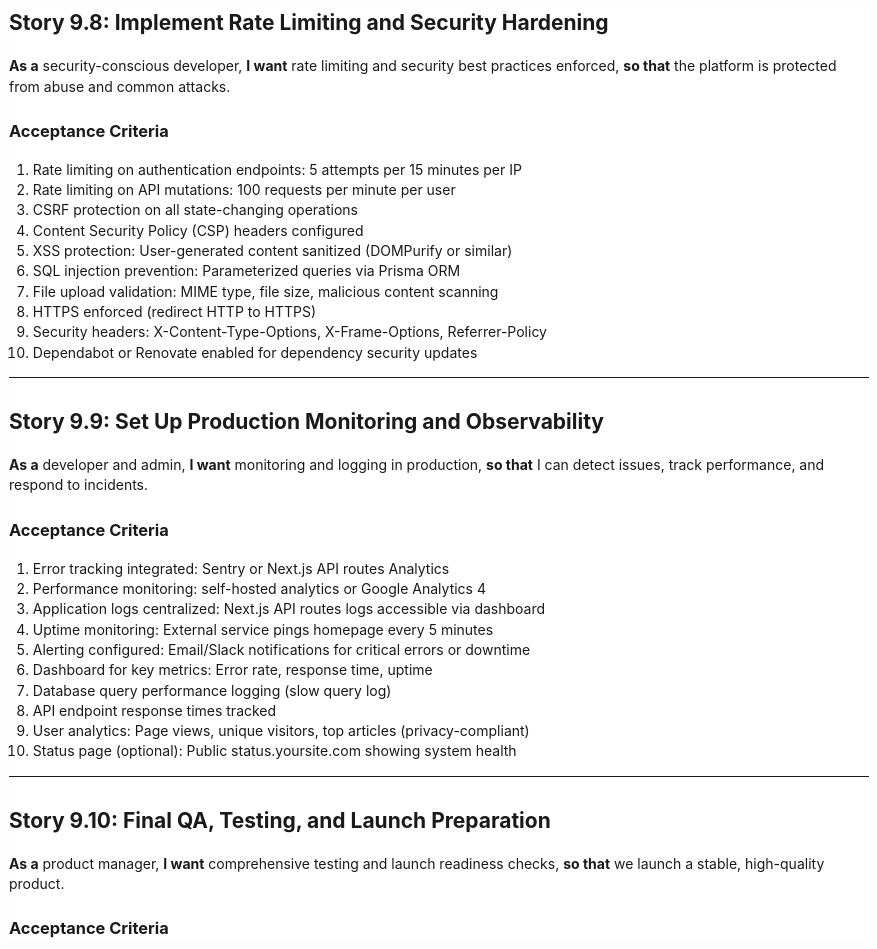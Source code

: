 
## Story 9.8: Implement Rate Limiting and Security Hardening

**As a** security-conscious developer,
**I want** rate limiting and security best practices enforced,
**so that** the platform is protected from abuse and common attacks.

### Acceptance Criteria

1. Rate limiting on authentication endpoints: 5 attempts per 15 minutes per IP
2. Rate limiting on API mutations: 100 requests per minute per user
3. CSRF protection on all state-changing operations
4. Content Security Policy (CSP) headers configured
5. XSS protection: User-generated content sanitized (DOMPurify or similar)
6. SQL injection prevention: Parameterized queries via Prisma ORM
7. File upload validation: MIME type, file size, malicious content scanning
8. HTTPS enforced (redirect HTTP to HTTPS)
9. Security headers: X-Content-Type-Options, X-Frame-Options, Referrer-Policy
10. Dependabot or Renovate enabled for dependency security updates

---

## Story 9.9: Set Up Production Monitoring and Observability

**As a** developer and admin,
**I want** monitoring and logging in production,
**so that** I can detect issues, track performance, and respond to incidents.

### Acceptance Criteria

1. Error tracking integrated: Sentry or Next.js API routes Analytics
2. Performance monitoring: self-hosted analytics or Google Analytics 4
3. Application logs centralized: Next.js API routes logs accessible via dashboard
4. Uptime monitoring: External service pings homepage every 5 minutes
5. Alerting configured: Email/Slack notifications for critical errors or downtime
6. Dashboard for key metrics: Error rate, response time, uptime
7. Database query performance logging (slow query log)
8. API endpoint response times tracked
9. User analytics: Page views, unique visitors, top articles (privacy-compliant)
10. Status page (optional): Public status.yoursite.com showing system health

---

## Story 9.10: Final QA, Testing, and Launch Preparation

**As a** product manager,
**I want** comprehensive testing and launch readiness checks,
**so that** we launch a stable, high-quality product.

### Acceptance Criteria
